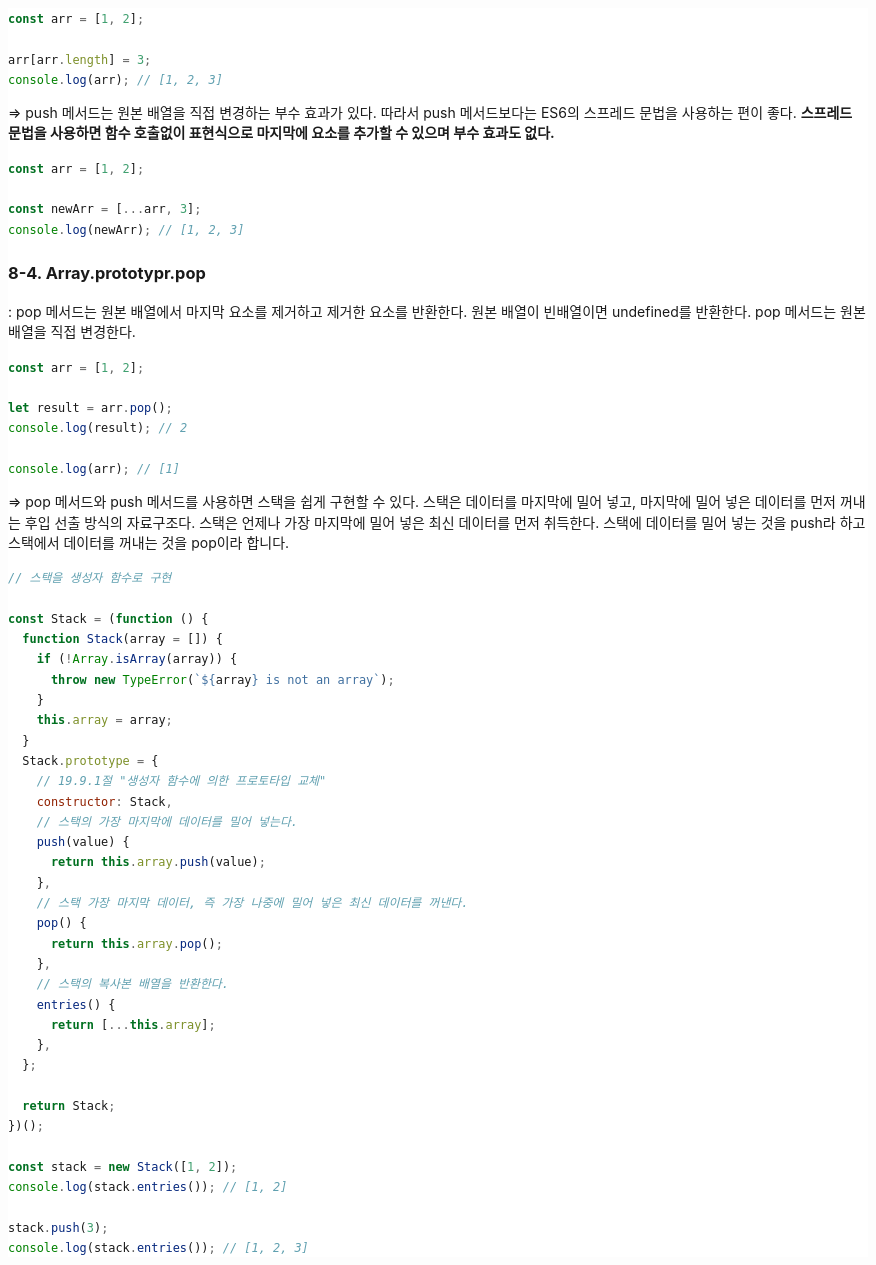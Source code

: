   ```jsx
  const arr = [1, 2];

  arr[arr.length] = 3;
  console.log(arr); // [1, 2, 3]
  ```
  ⇒ push 메서드는 원본 배열을 직접 변경하는 부수 효과가 있다. 따라서 push 메서드보다는 ES6의 스프레드 문법을 사용하는 편이 좋다. **스프레드 문법을 사용하면 함수 호출없이 표현식으로 마지막에 요소를 추가할 수 있으며 부수 효과도 없다.**
  ```jsx
  const arr = [1, 2];

  const newArr = [...arr, 3];
  console.log(newArr); // [1, 2, 3]
  ```
  ### 8-4. Array.prototypr.pop
  : pop 메서드는 원본 배열에서 마지막 요소를 제거하고 제거한 요소를 반환한다. 원본 배열이 빈배열이면 undefined를 반환한다. pop 메서드는 원본 배열을 직접 변경한다.
  ```jsx
  const arr = [1, 2];

  let result = arr.pop();
  console.log(result); // 2

  console.log(arr); // [1]
  ```
  ⇒ pop 메서드와 push 메서드를 사용하면 스택을 쉽게 구현할 수 있다.
  스택은 데이터를 마지막에 밀어 넣고, 마지막에 밀어 넣은 데이터를 먼저 꺼내는 후입 선출 방식의 자료구조다. 스택은 언제나 가장 마지막에 밀어 넣은 최신 데이터를 먼저 취득한다. 스택에 데이터를 밀어 넣는 것을 push라 하고 스택에서 데이터를 꺼내는 것을 pop이라 합니다.
  ```jsx
  // 스택을 생성자 함수로 구현

  const Stack = (function () {
    function Stack(array = []) {
      if (!Array.isArray(array)) {
        throw new TypeError(`${array} is not an array`);
      }
      this.array = array;
    }
    Stack.prototype = {
      // 19.9.1절 "생성자 함수에 의한 프로토타입 교체"
      constructor: Stack,
      // 스택의 가장 마지막에 데이터를 밀어 넣는다.
      push(value) {
        return this.array.push(value);
      },
      // 스택 가장 마지막 데이터, 즉 가장 나중에 밀어 넣은 최신 데이터를 꺼낸다.
      pop() {
        return this.array.pop();
      },
      // 스택의 복사본 배열을 반환한다.
      entries() {
        return [...this.array];
      },
    };

    return Stack;
  })();

  const stack = new Stack([1, 2]);
  console.log(stack.entries()); // [1, 2]

  stack.push(3);
  console.log(stack.entries()); // [1, 2, 3]

  ```